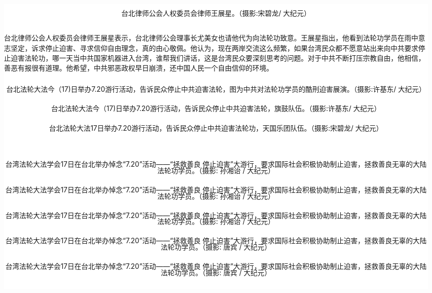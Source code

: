 <div style="line-height: 90%; text-align: center;">
	<img src="https://i.epochtimes.com/assets/uploads/2013/11/110717130847100311.jpg" alt="" title="" width="399" b="599"
	class="size-medium wp-image-7735010" /></a><br /><span class="bn12">台北律师公会人权委员会律师王展星。（摄影:宋碧龙/ 大纪元）</span></div>
<p><br />台北律师公会人权委员会律师王展星表示，台北律师公会理事长尤美女也请他代为向法轮功致意。王展星指出，他看到法轮功学员在雨中意志坚定，诉求停止迫害、寻求信仰自由理念，真的由心敬佩。他认为，现在两岸交流这么频繁，如果台湾民众都不愿意站出来向中共要求停止迫害法轮功，哪一天当中共国家机器进入台湾，谁帮我们讲话，这是台湾民众要深刻思考的问题。对于中共不断打压宗教自由，他相信，善恶有报很有道理。他希望，中共邪恶政权早日崩溃，还中国人民一个自由信仰的环境。</p>
<p></p>
<div style="line-height: 90%; text-align: center;">
	<img src="https://i.epochtimes.com/assets/uploads/2013/11/1107182206122165-450x300.jpg" alt="" title="" width="450" b="300"
	class="size-medium wp-image-7735011" /></a><br /><span class="bn12">台北法轮大法今（17)日举办7.20游行活动，告诉民众停止中共迫害法轮，图为中共对法轮功学员的酷刑迫害展演。（摄影:许基东/ 大纪元）</span></div>
<p></p>
<p></p>
<div style="line-height: 90%; text-align: center;">
	<img src="https://i.epochtimes.com/assets/uploads/2013/11/1107182205522165-450x366.jpg" alt="" title="" width="450" b="366"
	class="size-medium wp-image-7735012" /></a><br /><span class="bn12">台北法轮大法今（17)日举办7.20游行活动，告诉民众停止中共迫害法轮，旗鼓队伍。（摄影:许基东/ 大纪元）</span></div>
<p></p>
<p></p>
<div style="line-height: 90%; text-align: center;">
	<img src="https://i.epochtimes.com/assets/uploads/2013/11/110717110934100311-450x318.jpg" alt="" title="" width="450" b="318"
	class="size-medium wp-image-7735013" /></a><br /><span class="bn12">台北法轮大法17日举办7.20游行活动，告诉民众停止中共迫害法轮功，天国乐团队伍。（摄影:宋碧龙/ 大纪元）</span></div>
<p><br /></p>
<div style="line-height: 90%; text-align: center;">
	<img src="https://i.epochtimes.com/assets/uploads/2013/11/110717105832100383-450x299.jpg" alt="" title="" width="450" b="299"
	class="size-medium wp-image-7735014" /></a><br /><span class="bn12">台湾法轮大法学会17日在台北举办悼念“7.20”活动——“拯救善良 停止迫害”大游行，要求国际社会积极协助制止迫害，拯救善良无辜的大陆法轮功学员。（摄影: 孙湘诒 / 大纪元）</span></div>
<p></p>
<p></p>
<div style="line-height: 90%; text-align: center;">
	<img src="https://i.epochtimes.com/assets/uploads/2013/11/110717105818100383-450x300.jpg" alt="" title="" width="450" b="300"
	class="size-medium wp-image-7735015" /></a><br /><span class="bn12">台湾法轮大法学会17日在台北举办悼念“7.20”活动——“拯救善良 停止迫害”大游行，要求国际社会积极协助制止迫害，拯救善良无辜的大陆法轮功学员。（摄影: 孙湘诒 / 大纪元）</span></div>
<p></p>
<p></p>
<div style="line-height: 90%; text-align: center;">
	<img src="https://i.epochtimes.com/assets/uploads/2013/11/110717105751100383-450x300.jpg" alt="" title="" width="450" b="300"
	class="size-medium wp-image-7735016" /></a><br /><span class="bn12">台湾法轮大法学会17日在台北举办悼念“7.20”活动——“拯救善良 停止迫害”大游行，要求国际社会积极协助制止迫害，拯救善良无辜的大陆法轮功学员。（摄影: 孙湘诒 / 大纪元）</span></div>
<p></p>
<p></p>
<div style="line-height: 90%; text-align: center;">
	<img src="https://i.epochtimes.com/assets/uploads/2013/11/110717105209100383-450x300.jpg" alt="" title="" width="450" b="300"
	class="size-medium wp-image-7735017" /></a><br /><span class="bn12">台湾法轮大法学会17日在台北举办悼念“7.20”活动——“拯救善良 停止迫害”大游行，要求国际社会积极协助制止迫害，拯救善良无辜的大陆法轮功学员。（摄影: 唐宾 / 大纪元）</span></div>
<p></p>
<p></p>
<div style="line-height: 90%; text-align: center;">
	<img src="https://i.epochtimes.com/assets/uploads/2013/11/110717105135100383-450x300.jpg" alt="" title="" width="450" b="300"
	class="size-medium wp-image-7735018" /></a><br /><span class="bn12">台湾法轮大法学会17日在台北举办悼念“7.20”活动——“拯救善良 停止迫害”大游行，要求国际社会积极协助制止迫害，拯救善良无辜的大陆法轮功学员。（摄影: 唐宾 / 大纪元）</span></div>
<p></p>
<p></p>
<div style="line-height: 90%; text-align: center;">
	<img src="https://i.epochtimes.com/assets/uploads/2013/11/1107180528112165-450x334.jpg" alt="" title="" width="450" b="334"